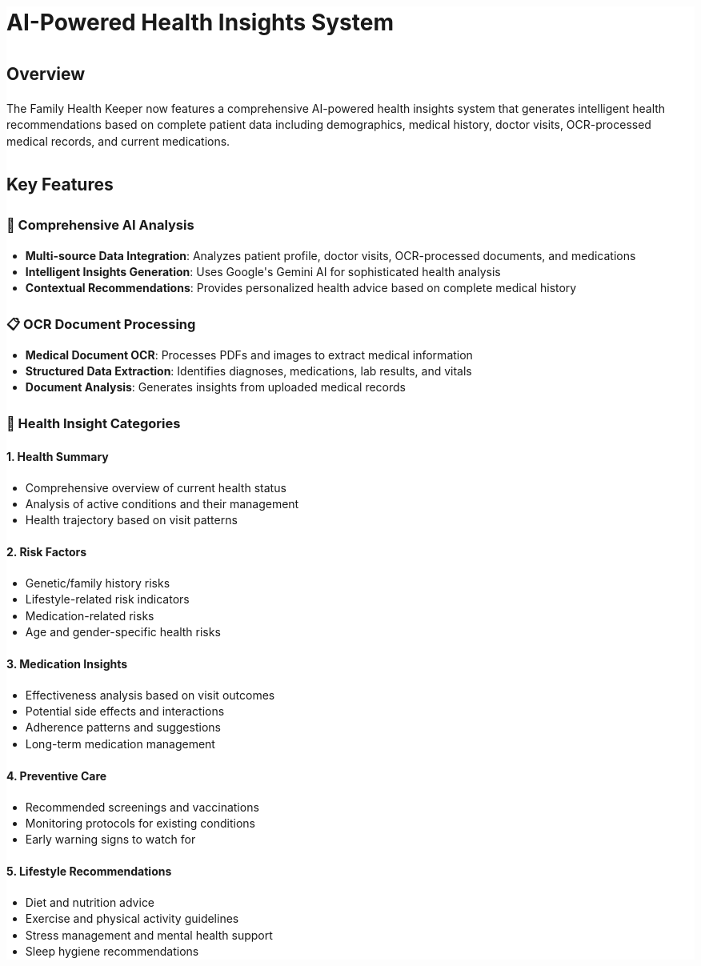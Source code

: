 # AI-Powered Health Insights System

## Overview

The Family Health Keeper now features a comprehensive AI-powered health insights system that generates intelligent health recommendations based on complete patient data including demographics, medical history, doctor visits, OCR-processed medical records, and current medications.

## Key Features

### 🧠 Comprehensive AI Analysis
- **Multi-source Data Integration**: Analyzes patient profile, doctor visits, OCR-processed documents, and medications
- **Intelligent Insights Generation**: Uses Google's Gemini AI for sophisticated health analysis
- **Contextual Recommendations**: Provides personalized health advice based on complete medical history

### 📋 OCR Document Processing
- **Medical Document OCR**: Processes PDFs and images to extract medical information
- **Structured Data Extraction**: Identifies diagnoses, medications, lab results, and vitals
- **Document Analysis**: Generates insights from uploaded medical records

### 🎯 Health Insight Categories

#### 1. **Health Summary**
- Comprehensive overview of current health status
- Analysis of active conditions and their management
- Health trajectory based on visit patterns

#### 2. **Risk Factors**
- Genetic/family history risks
- Lifestyle-related risk indicators
- Medication-related risks
- Age and gender-specific health risks

#### 3. **Medication Insights**
- Effectiveness analysis based on visit outcomes
- Potential side effects and interactions
- Adherence patterns and suggestions
- Long-term medication management

#### 4. **Preventive Care**
- Recommended screenings and vaccinations
- Monitoring protocols for existing conditions
- Early warning signs to watch for

#### 5. **Lifestyle Recommendations**
- Diet and nutrition advice
- Exercise and physical activity guidelines
- Stress management and mental health support
- Sleep hygiene recommendations
